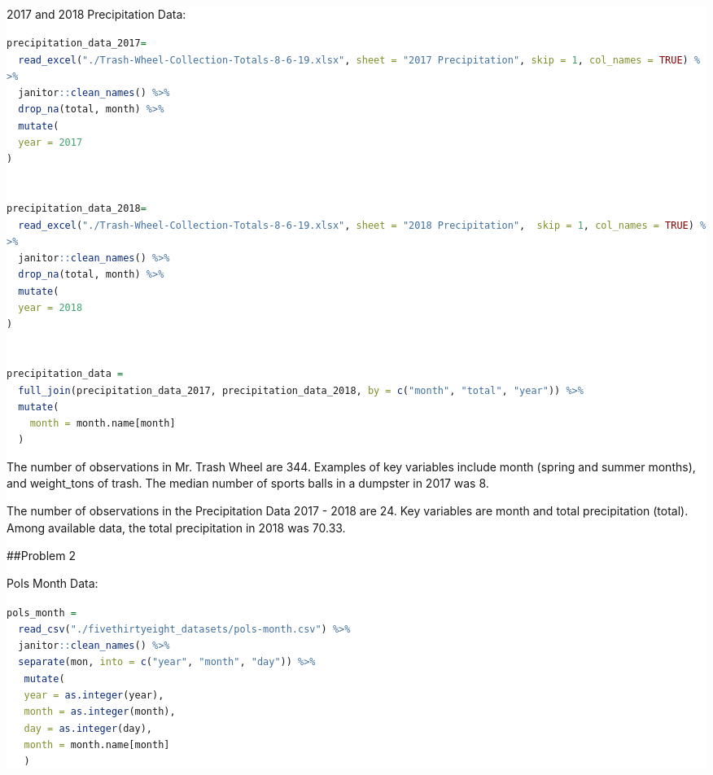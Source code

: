 2017 and 2018 Precipitation Data:

``` r
precipitation_data_2017=
  read_excel("./Trash-Wheel-Collection-Totals-8-6-19.xlsx", sheet = "2017 Precipitation", skip = 1, col_names = TRUE) %>%
  janitor::clean_names() %>%
  drop_na(total, month) %>%
  mutate(
  year = 2017
)

  
precipitation_data_2018=
  read_excel("./Trash-Wheel-Collection-Totals-8-6-19.xlsx", sheet = "2018 Precipitation",  skip = 1, col_names = TRUE) %>%
  janitor::clean_names() %>%
  drop_na(total, month) %>%
  mutate(
  year = 2018
)
  

precipitation_data = 
  full_join(precipitation_data_2017, precipitation_data_2018, by = c("month", "total", "year")) %>%
  mutate(
    month = month.name[month]
  )
```

The number of observations in Mr. Trash Wheel are 344. Examples of key
variables include month (spring and summer months), and weight\_tons of
trash. The median number of sports balls in a dumpster in 2017 was 8.

The number of observations in the Precipitation Data 2017 - 2018 are 24.
Key variables are month and total precipitation (total). Among available
data, the total precipitation in 2018 was 70.33.

\#\#Problem 2

Pols Month Data:

``` r
pols_month =
  read_csv("./fivethirtyeight_datasets/pols-month.csv") %>%
  janitor::clean_names() %>%
  separate(mon, into = c("year", "month", "day")) %>%
   mutate(
   year = as.integer(year),
   month = as.integer(month),
   day = as.integer(day),
   month = month.name[month]
   )
```
